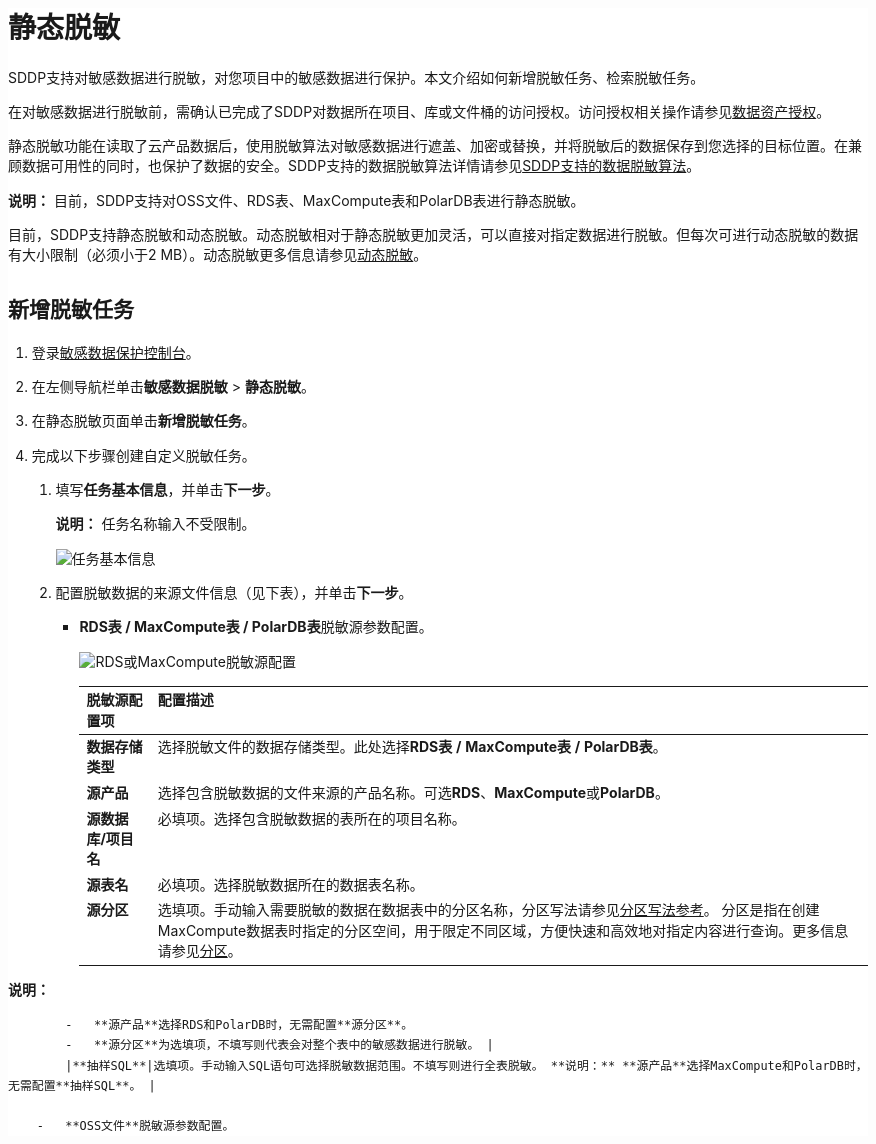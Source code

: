 # 静态脱敏

SDDP支持对敏感数据进行脱敏，对您项目中的敏感数据进行保护。本文介绍如何新增脱敏任务、检索脱敏任务。

在对敏感数据进行脱敏前，需确认已完成了SDDP对数据所在项目、库或文件桶的访问授权。访问授权相关操作请参见[数据资产授权](/intl.zh-CN/用户指南/数据资产授权.md)。

静态脱敏功能在读取了云产品数据后，使用脱敏算法对敏感数据进行遮盖、加密或替换，并将脱敏后的数据保存到您选择的目标位置。在兼顾数据可用性的同时，也保护了数据的安全。SDDP支持的数据脱敏算法详情请参见[SDDP支持的数据脱敏算法](/intl.zh-CN/常见问题/SDDP支持的数据脱敏算法.md)。

**说明：** 目前，SDDP支持对OSS文件、RDS表、MaxCompute表和PolarDB表进行静态脱敏。

目前，SDDP支持静态脱敏和动态脱敏。动态脱敏相对于静态脱敏更加灵活，可以直接对指定数据进行脱敏。但每次可进行动态脱敏的数据有大小限制（必须小于2 MB）。动态脱敏更多信息请参见[动态脱敏](/intl.zh-CN/用户指南/敏感数据脱敏/动态脱敏.md)。

## 新增脱敏任务

1.  登录[敏感数据保护控制台](https://yundun.console.aliyun.com/?p=sddp#/overview)。

2.  在左侧导航栏单击**敏感数据脱敏** \> **静态脱敏**。

3.  在静态脱敏页面单击**新增脱敏任务**。

4.  完成以下步骤创建自定义脱敏任务。

    1.  填写**任务基本信息**，并单击**下一步**。

        **说明：** 任务名称输入不受限制。

        ![任务基本信息](https://static-aliyun-doc.oss-cn-hangzhou.aliyuncs.com/assets/img/zh-CN/3665858951/p51131.png)

    2.  配置脱敏数据的来源文件信息（见下表），并单击**下一步**。

        -   **RDS表 / MaxCompute表 / PolarDB表**脱敏源参数配置。

            ![RDS或MaxCompute脱敏源配置](https://static-aliyun-doc.oss-cn-hangzhou.aliyuncs.com/assets/img/zh-CN/3665858951/p85903.png)

            |脱敏源配置项|配置描述|
            |------|----|
            |**数据存储类型**|选择脱敏文件的数据存储类型。此处选择**RDS表 / MaxCompute表 / PolarDB表**。|
            |**源产品**|选择包含脱敏数据的文件来源的产品名称。可选**RDS**、**MaxCompute**或**PolarDB**。|
            |**源数据库/项目名**|必填项。选择包含脱敏数据的表所在的项目名称。|
            |**源表名**|必填项。选择脱敏数据所在的数据表名称。|
            |**源分区**|选填项。手动输入需要脱敏的数据在数据表中的分区名称，分区写法请参见[分区写法参考](#section_cjr_9pz_lq0)。 分区是指在创建MaxCompute数据表时指定的分区空间，用于限定不同区域，方便快速和高效地对指定内容进行查询。更多信息请参见[分区](/intl.zh-CN/产品简介/基本概念/分区.md)。

**说明：**

            -   **源产品**选择RDS和PolarDB时，无需配置**源分区**。
            -   **源分区**为选填项，不填写则代表会对整个表中的敏感数据进行脱敏。 |
            |**抽样SQL**|选填项。手动输入SQL语句可选择脱敏数据范围。不填写则进行全表脱敏。 **说明：** **源产品**选择MaxCompute和PolarDB时，无需配置**抽样SQL**。 |

        -   **OSS文件**脱敏源参数配置。
